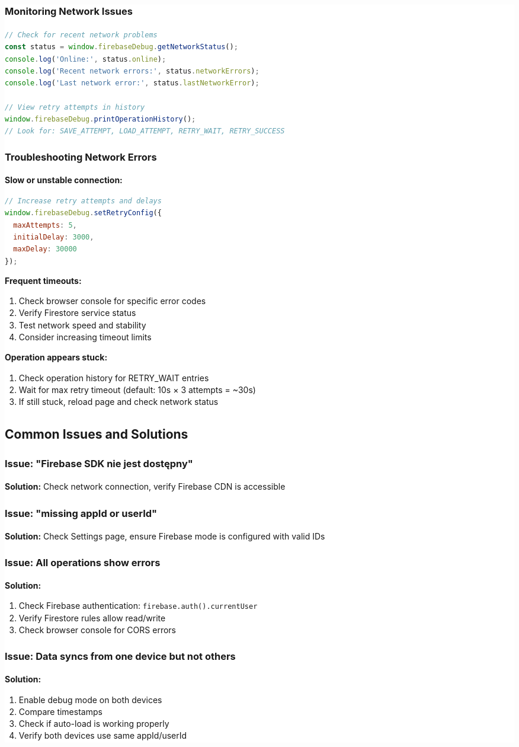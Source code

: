 ### Monitoring Network Issues
```javascript
// Check for recent network problems
const status = window.firebaseDebug.getNetworkStatus();
console.log('Online:', status.online);
console.log('Recent network errors:', status.networkErrors);
console.log('Last network error:', status.lastNetworkError);

// View retry attempts in history
window.firebaseDebug.printOperationHistory();
// Look for: SAVE_ATTEMPT, LOAD_ATTEMPT, RETRY_WAIT, RETRY_SUCCESS
```

### Troubleshooting Network Errors

**Slow or unstable connection:**
```javascript
// Increase retry attempts and delays
window.firebaseDebug.setRetryConfig({
  maxAttempts: 5,
  initialDelay: 3000,
  maxDelay: 30000
});
```

**Frequent timeouts:**
1. Check browser console for specific error codes
2. Verify Firestore service status
3. Test network speed and stability
4. Consider increasing timeout limits

**Operation appears stuck:**
1. Check operation history for RETRY_WAIT entries
2. Wait for max retry timeout (default: 10s × 3 attempts = ~30s)
3. If still stuck, reload page and check network status

## Common Issues and Solutions

### Issue: "Firebase SDK nie jest dostępny"
**Solution:** Check network connection, verify Firebase CDN is accessible

### Issue: "missing appId or userId"
**Solution:** Check Settings page, ensure Firebase mode is configured with valid IDs

### Issue: All operations show errors
**Solution:** 
1. Check Firebase authentication: `firebase.auth().currentUser`
2. Verify Firestore rules allow read/write
3. Check browser console for CORS errors

### Issue: Data syncs from one device but not others
**Solution:**
1. Enable debug mode on both devices
2. Compare timestamps
3. Check if auto-load is working properly
4. Verify both devices use same appId/userId
